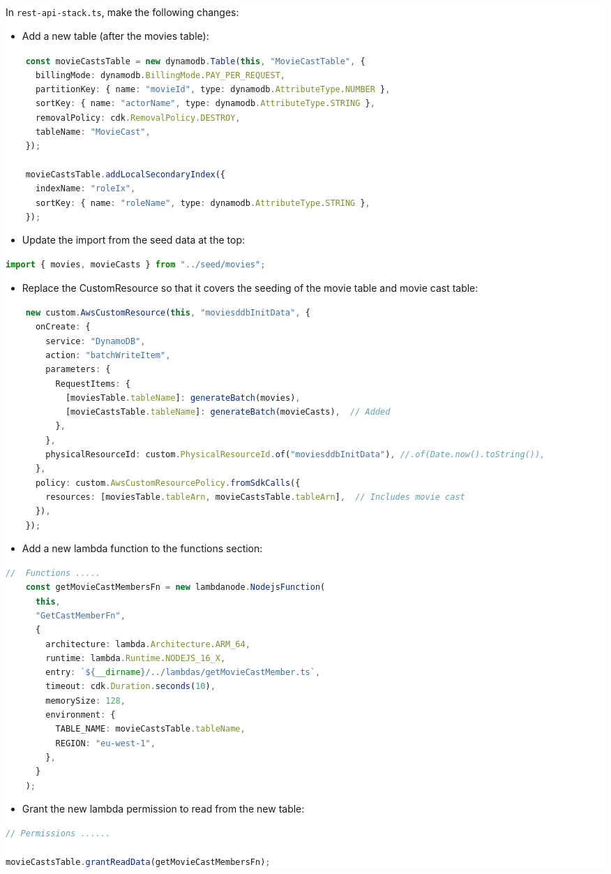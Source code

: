 In `rest-api-stack.ts`, make the following changes:

+ Add a new table (after the movies table):
~~~ts
    const movieCastsTable = new dynamodb.Table(this, "MovieCastTable", {
      billingMode: dynamodb.BillingMode.PAY_PER_REQUEST,
      partitionKey: { name: "movieId", type: dynamodb.AttributeType.NUMBER },
      sortKey: { name: "actorName", type: dynamodb.AttributeType.STRING },
      removalPolicy: cdk.RemovalPolicy.DESTROY,
      tableName: "MovieCast",
    });

    movieCastsTable.addLocalSecondaryIndex({
      indexName: "roleIx",
      sortKey: { name: "roleName", type: dynamodb.AttributeType.STRING },
    });
~~~
+ Update the import from the seed data at the top:
~~~ts
import { movies, movieCasts } from "../seed/movies";
~~~
+ Replace the CustomResource so that it covers the seeding of the movie table and movie cast table:
~~~ts
    new custom.AwsCustomResource(this, "moviesddbInitData", {
      onCreate: {
        service: "DynamoDB",
        action: "batchWriteItem",
        parameters: {
          RequestItems: {
            [moviesTable.tableName]: generateBatch(movies),
            [movieCastsTable.tableName]: generateBatch(movieCasts),  // Added
          },
        },
        physicalResourceId: custom.PhysicalResourceId.of("moviesddbInitData"), //.of(Date.now().toString()),
      },
      policy: custom.AwsCustomResourcePolicy.fromSdkCalls({
        resources: [moviesTable.tableArn, movieCastsTable.tableArn],  // Includes movie cast
      }),
    });
~~~
+ Add a new lambda function to the functions section:
~~~ts
//  Functions .....
    const getMovieCastMembersFn = new lambdanode.NodejsFunction(
      this,
      "GetCastMemberFn",
      {
        architecture: lambda.Architecture.ARM_64,
        runtime: lambda.Runtime.NODEJS_16_X,
        entry: `${__dirname}/../lambdas/getMovieCastMember.ts`,
        timeout: cdk.Duration.seconds(10),
        memorySize: 128,
        environment: {
          TABLE_NAME: movieCastsTable.tableName,
          REGION: "eu-west-1",
        },
      }
    );
~~~
+ Grant the new lambda permission to read from the new table:
~~~ts
// Permissions ......

movieCastsTable.grantReadData(getMovieCastMembersFn);
~~~

[castapi]: ./img/castapi.png
[querystructure]: ./img/querystructure.png
[getsomeactors]: ./img/getsomeactors.png
[getsomeroles]: ./img/getsomeroles.png
[getcast]: ./img/getcast.png
[geterror]: ./img/geterror.png